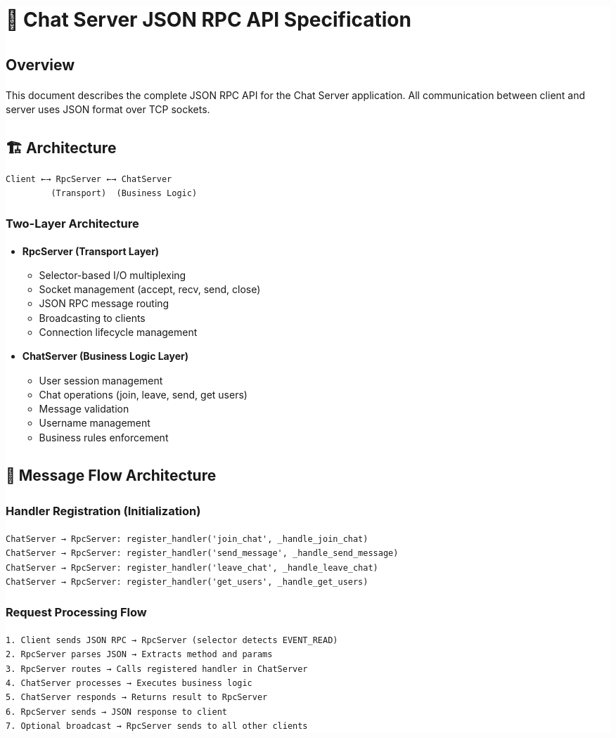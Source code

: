 # 📡 Chat Server JSON RPC API Specification

## Overview

This document describes the complete JSON RPC API for the Chat Server application. All communication between client and server uses JSON format over TCP sockets.

## 🏗️ Architecture

```
Client ←→ RpcServer ←→ ChatServer
         (Transport)  (Business Logic)
```

### Two-Layer Architecture

- **RpcServer (Transport Layer)**
  - Selector-based I/O multiplexing
  - Socket management (accept, recv, send, close)
  - JSON RPC message routing
  - Broadcasting to clients
  - Connection lifecycle management

- **ChatServer (Business Logic Layer)**
  - User session management
  - Chat operations (join, leave, send, get users)
  - Message validation
  - Username management
  - Business rules enforcement

## 🔄 Message Flow Architecture

### Handler Registration (Initialization)
```
ChatServer → RpcServer: register_handler('join_chat', _handle_join_chat)
ChatServer → RpcServer: register_handler('send_message', _handle_send_message)
ChatServer → RpcServer: register_handler('leave_chat', _handle_leave_chat)
ChatServer → RpcServer: register_handler('get_users', _handle_get_users)
```

### Request Processing Flow
```
1. Client sends JSON RPC → RpcServer (selector detects EVENT_READ)
2. RpcServer parses JSON → Extracts method and params
3. RpcServer routes → Calls registered handler in ChatServer
4. ChatServer processes → Executes business logic
5. ChatServer responds → Returns result to RpcServer
6. RpcServer sends → JSON response to client
7. Optional broadcast → RpcServer sends to all other clients
```
